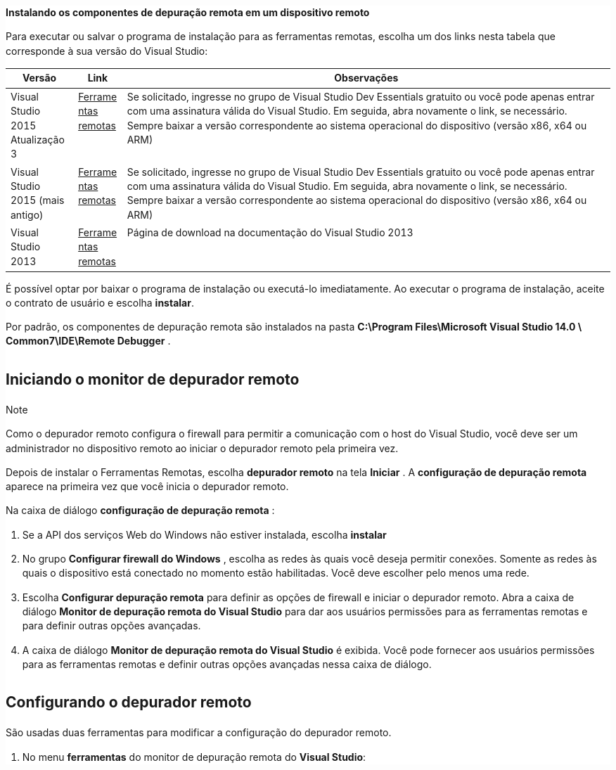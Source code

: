  **Instalando os componentes de depuração remota em um dispositivo remoto**  
  
 Para executar ou salvar o programa de instalação para as ferramentas remotas, escolha um dos links nesta tabela que corresponde à sua versão do Visual Studio:  
  
|Versão|Link|Observações|
|-|-|-|
|Visual Studio 2015 Atualização 3|[Ferramentas remotas](https://my.visualstudio.com/Downloads?q=remote%20tools%20visual%20studio%202015)|Se solicitado, ingresse no grupo de Visual Studio Dev Essentials gratuito ou você pode apenas entrar com uma assinatura válida do Visual Studio. Em seguida, abra novamente o link, se necessário. Sempre baixar a versão correspondente ao sistema operacional do dispositivo (versão x86, x64 ou ARM)|
|Visual Studio 2015 (mais antigo)|[Ferramentas remotas](https://my.visualstudio.com/Downloads?q=remote%20tools%20visual%20studio%202015)|Se solicitado, ingresse no grupo de Visual Studio Dev Essentials gratuito ou você pode apenas entrar com uma assinatura válida do Visual Studio. Em seguida, abra novamente o link, se necessário. Sempre baixar a versão correspondente ao sistema operacional do dispositivo (versão x86, x64 ou ARM)|
|Visual Studio 2013|[Ferramentas remotas](https://msdn.microsoft.com/library/bt727f1t(v=vs.120).aspx#BKMK_Installing_the_Remote_Tools)|Página de download na documentação do Visual Studio 2013|
  
 É possível optar por baixar o programa de instalação ou executá-lo imediatamente. Ao executar o programa de instalação, aceite o contrato de usuário e escolha **instalar**.  
  
 Por padrão, os componentes de depuração remota são instalados na pasta **C:\Program Files\Microsoft Visual Studio 14.0 \ Common7\IDE\Remote Debugger** .  
  
## <a name="starting-the-remote-debugger-monitor"></a><a name="BKMK_Starting_the_Remote_Debugger_Monitor"></a> Iniciando o monitor de depurador remoto  
  
> [!NOTE]
> Como o depurador remoto configura o firewall para permitir a comunicação com o host do Visual Studio, você deve ser um administrador no dispositivo remoto ao iniciar o depurador remoto pela primeira vez.  
  
 Depois de instalar o Ferramentas Remotas, escolha **depurador remoto** na tela **Iniciar** . A **configuração de depuração remota** aparece na primeira vez que você inicia o depurador remoto.  
  
 Na caixa de diálogo **configuração de depuração remota** :  
  
1. Se a API dos serviços Web do Windows não estiver instalada, escolha **instalar**  
  
2. No grupo **Configurar firewall do Windows** , escolha as redes às quais você deseja permitir conexões. Somente as redes às quais o dispositivo está conectado no momento estão habilitadas. Você deve escolher pelo menos uma rede.  
  
3. Escolha **Configurar depuração remota** para definir as opções de firewall e iniciar o depurador remoto.  Abra a caixa de diálogo **Monitor de depuração remota do Visual Studio** para dar aos usuários permissões para as ferramentas remotas e para definir outras opções avançadas.  
  
4. A caixa de diálogo **Monitor de depuração remota do Visual Studio** é exibida. Você pode fornecer aos usuários permissões para as ferramentas remotas e definir outras opções avançadas nessa caixa de diálogo.  
  
## <a name="configuring-the-remote-debugger"></a><a name="BKMK_ConfigureRemoteDebugger"></a> Configurando o depurador remoto  
 São usadas duas ferramentas para modificar a configuração do depurador remoto.  
  
1. No menu **ferramentas** do monitor de depuração remota do **Visual Studio**:  
  